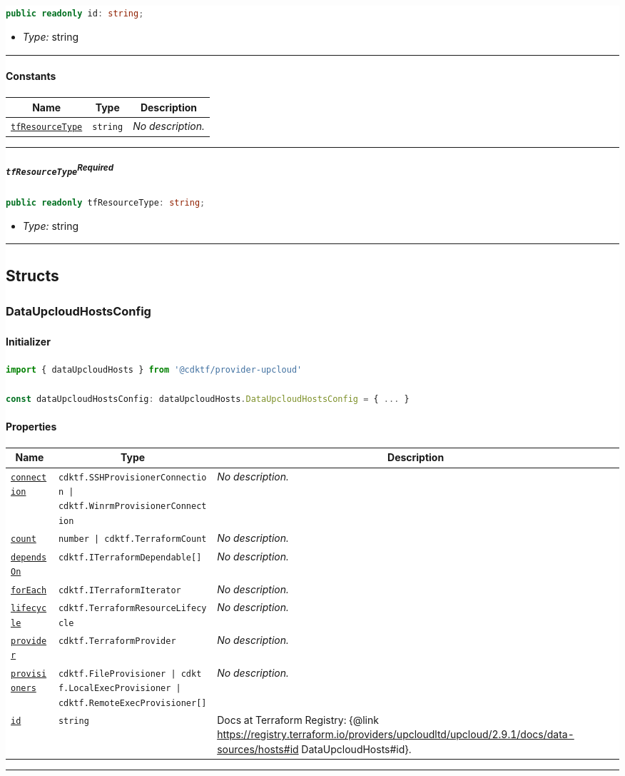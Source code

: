 ```typescript
public readonly id: string;
```

- *Type:* string

---

#### Constants <a name="Constants" id="Constants"></a>

| **Name** | **Type** | **Description** |
| --- | --- | --- |
| <code><a href="#@cdktf/provider-upcloud.dataUpcloudHosts.DataUpcloudHosts.property.tfResourceType">tfResourceType</a></code> | <code>string</code> | *No description.* |

---

##### `tfResourceType`<sup>Required</sup> <a name="tfResourceType" id="@cdktf/provider-upcloud.dataUpcloudHosts.DataUpcloudHosts.property.tfResourceType"></a>

```typescript
public readonly tfResourceType: string;
```

- *Type:* string

---

## Structs <a name="Structs" id="Structs"></a>

### DataUpcloudHostsConfig <a name="DataUpcloudHostsConfig" id="@cdktf/provider-upcloud.dataUpcloudHosts.DataUpcloudHostsConfig"></a>

#### Initializer <a name="Initializer" id="@cdktf/provider-upcloud.dataUpcloudHosts.DataUpcloudHostsConfig.Initializer"></a>

```typescript
import { dataUpcloudHosts } from '@cdktf/provider-upcloud'

const dataUpcloudHostsConfig: dataUpcloudHosts.DataUpcloudHostsConfig = { ... }
```

#### Properties <a name="Properties" id="Properties"></a>

| **Name** | **Type** | **Description** |
| --- | --- | --- |
| <code><a href="#@cdktf/provider-upcloud.dataUpcloudHosts.DataUpcloudHostsConfig.property.connection">connection</a></code> | <code>cdktf.SSHProvisionerConnection \| cdktf.WinrmProvisionerConnection</code> | *No description.* |
| <code><a href="#@cdktf/provider-upcloud.dataUpcloudHosts.DataUpcloudHostsConfig.property.count">count</a></code> | <code>number \| cdktf.TerraformCount</code> | *No description.* |
| <code><a href="#@cdktf/provider-upcloud.dataUpcloudHosts.DataUpcloudHostsConfig.property.dependsOn">dependsOn</a></code> | <code>cdktf.ITerraformDependable[]</code> | *No description.* |
| <code><a href="#@cdktf/provider-upcloud.dataUpcloudHosts.DataUpcloudHostsConfig.property.forEach">forEach</a></code> | <code>cdktf.ITerraformIterator</code> | *No description.* |
| <code><a href="#@cdktf/provider-upcloud.dataUpcloudHosts.DataUpcloudHostsConfig.property.lifecycle">lifecycle</a></code> | <code>cdktf.TerraformResourceLifecycle</code> | *No description.* |
| <code><a href="#@cdktf/provider-upcloud.dataUpcloudHosts.DataUpcloudHostsConfig.property.provider">provider</a></code> | <code>cdktf.TerraformProvider</code> | *No description.* |
| <code><a href="#@cdktf/provider-upcloud.dataUpcloudHosts.DataUpcloudHostsConfig.property.provisioners">provisioners</a></code> | <code>cdktf.FileProvisioner \| cdktf.LocalExecProvisioner \| cdktf.RemoteExecProvisioner[]</code> | *No description.* |
| <code><a href="#@cdktf/provider-upcloud.dataUpcloudHosts.DataUpcloudHostsConfig.property.id">id</a></code> | <code>string</code> | Docs at Terraform Registry: {@link https://registry.terraform.io/providers/upcloudltd/upcloud/2.9.1/docs/data-sources/hosts#id DataUpcloudHosts#id}. |

---